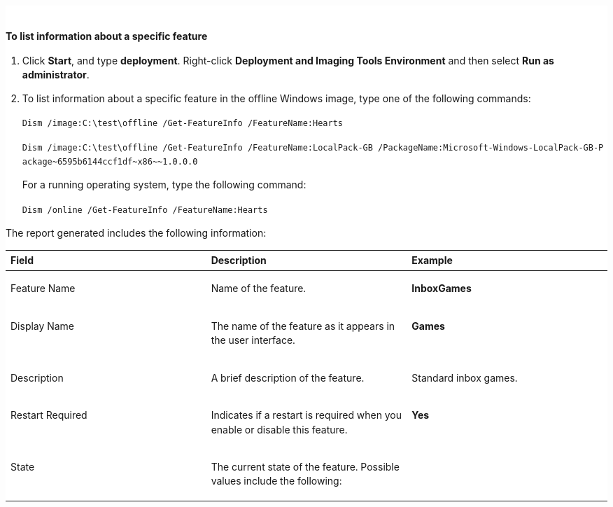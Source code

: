 </tbody>
</table>

 

**To list information about a specific feature**

1.  Click **Start**, and type **deployment**. Right-click **Deployment and Imaging Tools Environment** and then select **Run as administrator**.

2.  To list information about a specific feature in the offline Windows image, type one of the following commands:

    ```
    Dism /image:C:\test\offline /Get-FeatureInfo /FeatureName:Hearts
    ```

    ```
    Dism /image:C:\test\offline /Get-FeatureInfo /FeatureName:LocalPack-GB /PackageName:Microsoft-Windows-LocalPack-GB-Package~6595b6144ccf1df~x86~~1.0.0.0
    ```

    For a running operating system, type the following command:

    ```
    Dism /online /Get-FeatureInfo /FeatureName:Hearts 
    ```

The report generated includes the following information:

<table>
<colgroup>
<col width="33%" />
<col width="33%" />
<col width="33%" />
</colgroup>
<thead>
<tr class="header">
<th align="left">Field</th>
<th align="left">Description</th>
<th align="left">Example</th>
</tr>
</thead>
<tbody>
<tr class="odd">
<td align="left"><p>Feature Name</p></td>
<td align="left"><p>Name of the feature.</p></td>
<td align="left"><p><strong>InboxGames</strong></p></td>
</tr>
<tr class="even">
<td align="left"><p>Display Name</p></td>
<td align="left"><p>The name of the feature as it appears in the user interface.</p></td>
<td align="left"><p><strong>Games</strong></p></td>
</tr>
<tr class="odd">
<td align="left"><p>Description</p></td>
<td align="left"><p>A brief description of the feature.</p></td>
<td align="left"><p>Standard inbox games.</p></td>
</tr>
<tr class="even">
<td align="left"><p>Restart Required</p></td>
<td align="left"><p>Indicates if a restart is required when you enable or disable this feature.</p></td>
<td align="left"><p><strong>Yes</strong></p></td>
</tr>
<tr class="odd">
<td align="left"><p>State</p></td>
<td align="left"><p>The current state of the feature. Possible values include the following:</p>